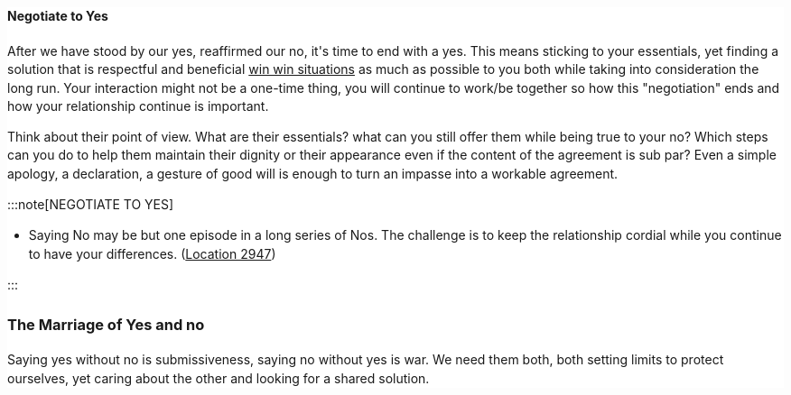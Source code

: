 #### Negotiate to Yes

After we have stood by our yes, reaffirmed our no, it's time to end with a yes. This means sticking to your essentials, yet finding a solution that is respectful and beneficial [win win situations](/notes/win-win-situations.md) as much as possible to you both while taking into consideration the long run. Your interaction might not be a one-time thing, you will continue to work/be together so how this "negotiation" ends and how your relationship continue is important.

Think about their point of view. What are their essentials? what can you still offer them while being true to your no? Which steps can you do to help them maintain their dignity or their appearance even if the content of the agreement is sub par? Even a simple apology, a declaration, a gesture of good will is enough to turn an impasse into a workable agreement.

:::note[NEGOTIATE TO YES]

- Saying No may be but one episode in a long series of Nos. The challenge is to keep the relationship cordial while you continue to have your differences. ([Location 2947](https://readwise.io/to_kindle?action=open&asin=B000OI0GAW&location=2947))

:::


### The Marriage of Yes and no

Saying yes without no is submissiveness, saying no without yes is war. We need them both, both setting limits to protect ourselves, yet caring about the other and looking for a shared solution.

